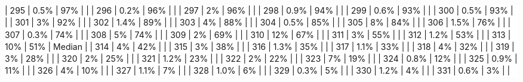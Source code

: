 | 295 | 0.5% | 97% |  |
| 296 | 0.2% | 96% |  |
| 297 | 2% | 96% |  |
| 298 | 0.9% | 94% |  |
| 299 | 0.6% | 93% |  |
| 300 | 0.5% | 93% |  |
| 301 | 3% | 92% |  |
| 302 | 1.4% | 89% |  |
| 303 | 4% | 88% |  |
| 304 | 0.5% | 85% |  |
| 305 | 8% | 84% |  |
| 306 | 1.5% | 76% |  |
| 307 | 0.3% | 74% |  |
| 308 | 5% | 74% |  |
| 309 | 2% | 69% |  |
| 310 | 12% | 67% |  |
| 311 | 3% | 55% |  |
| 312 | 1.2% | 53% |  |
| 313 | 10% | 51% | Median |
| 314 | 4% | 42% |  |
| 315 | 3% | 38% |  |
| 316 | 1.3% | 35% |  |
| 317 | 1.1% | 33% |  |
| 318 | 4% | 32% |  |
| 319 | 3% | 28% |  |
| 320 | 2% | 25% |  |
| 321 | 1.2% | 23% |  |
| 322 | 2% | 22% |  |
| 323 | 7% | 19% |  |
| 324 | 0.8% | 12% |  |
| 325 | 0.9% | 11% |  |
| 326 | 4% | 10% |  |
| 327 | 1.1% | 7% |  |
| 328 | 1.0% | 6% |  |
| 329 | 0.3% | 5% |  |
| 330 | 1.2% | 4% |  |
| 331 | 0.6% | 3% |  |